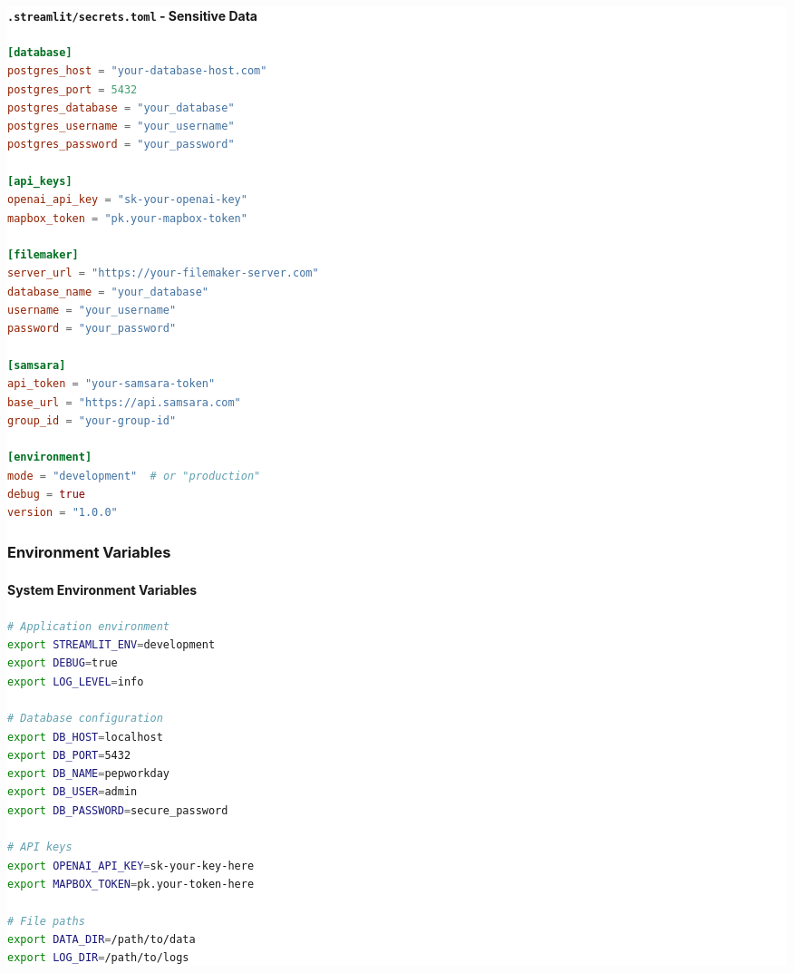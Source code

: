 #### `.streamlit/secrets.toml` - Sensitive Data
```toml
[database]
postgres_host = "your-database-host.com"
postgres_port = 5432
postgres_database = "your_database"
postgres_username = "your_username"
postgres_password = "your_password"

[api_keys]
openai_api_key = "sk-your-openai-key"
mapbox_token = "pk.your-mapbox-token"

[filemaker]
server_url = "https://your-filemaker-server.com"
database_name = "your_database"
username = "your_username"
password = "your_password"

[samsara]
api_token = "your-samsara-token"
base_url = "https://api.samsara.com"
group_id = "your-group-id"

[environment]
mode = "development"  # or "production"
debug = true
version = "1.0.0"
```

### Environment Variables

#### System Environment Variables
```bash
# Application environment
export STREAMLIT_ENV=development
export DEBUG=true
export LOG_LEVEL=info

# Database configuration
export DB_HOST=localhost
export DB_PORT=5432
export DB_NAME=pepworkday
export DB_USER=admin
export DB_PASSWORD=secure_password

# API keys
export OPENAI_API_KEY=sk-your-key-here
export MAPBOX_TOKEN=pk.your-token-here

# File paths
export DATA_DIR=/path/to/data
export LOG_DIR=/path/to/logs
```
